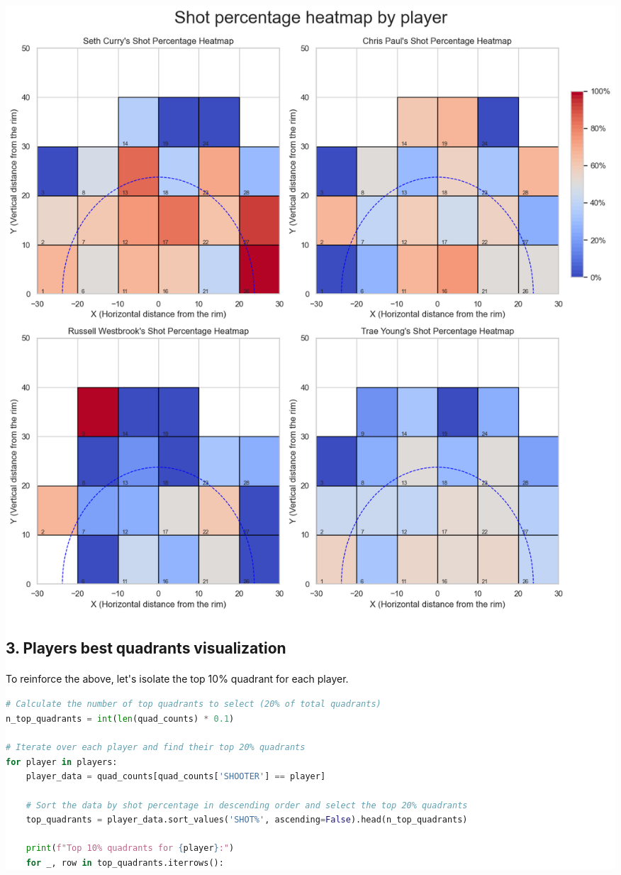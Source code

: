![png](img/posts/output_21_0.png)
    


## 3. Players best quadrants visualization

To reinforce the above, let's isolate the top 10% quadrant for each player.


```python
# Calculate the number of top quadrants to select (20% of total quadrants)
n_top_quadrants = int(len(quad_counts) * 0.1)

# Iterate over each player and find their top 20% quadrants
for player in players:
    player_data = quad_counts[quad_counts['SHOOTER'] == player]
    
    # Sort the data by shot percentage in descending order and select the top 20% quadrants
    top_quadrants = player_data.sort_values('SHOT%', ascending=False).head(n_top_quadrants)
    
    print(f"Top 10% quadrants for {player}:")
    for _, row in top_quadrants.iterrows():
```